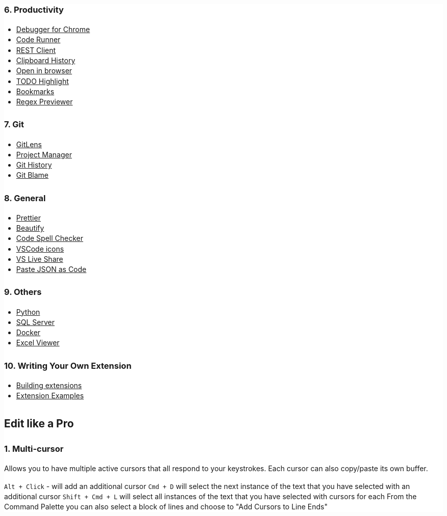 ### 6. Productivity
- [Debugger for Chrome](https://marketplace.visualstudio.com/items?itemName=msjsdiag.debugger-for-chrome)
- [Code Runner](https://marketplace.visualstudio.com/items?itemName=formulahendry.code-runner)
- [REST Client](https://marketplace.visualstudio.com/items?itemName=humao.rest-client)
- [Clipboard History](https://marketplace.visualstudio.com/items?itemName=Anjali.clipboard-history)
- [Open in browser](https://marketplace.visualstudio.com/items?itemName=techer.open-in-browser)
- [TODO Highlight](https://marketplace.visualstudio.com/items?itemName=wayou.vscode-todo-highlight)
- [Bookmarks](https://marketplace.visualstudio.com/items?itemName=alefragnani.Bookmarks)
- [Regex Previewer](https://marketplace.visualstudio.com/items?itemName=chrmarti.regex)


### 7. Git
- [GitLens](https://marketplace.visualstudio.com/items?itemName=eamodio.gitlens)
- [Project Manager](https://marketplace.visualstudio.com/items?itemName=alefragnani.project-manager)
- [Git History](https://marketplace.visualstudio.com/items?itemName=donjayamanne.githistory)
- [Git Blame](https://marketplace.visualstudio.com/items?itemName=waderyan.gitblame)

### 8. General
- [Prettier](https://marketplace.visualstudio.com/items?itemName=esbenp.prettier-vscode)
- [Beautify](https://marketplace.visualstudio.com/items?itemName=HookyQR.beautify)
- [Code Spell Checker](https://marketplace.visualstudio.com/items?itemName=streetsidesoftware.code-spell-checker)
- [VSCode icons](https://marketplace.visualstudio.com/items?itemName=robertohuertasm.vscode-icons)
- [VS Live Share](https://marketplace.visualstudio.com/items?itemName=MS-vsliveshare.vsliveshare)
- [Paste JSON as Code](https://marketplace.visualstudio.com/items?itemName=quicktype.quicktype)

### 9. Others
- [Python](https://marketplace.visualstudio.com/items?itemName=ms-python.python)
- [SQL Server](https://marketplace.visualstudio.com/items?itemName=ms-mssql.mssql)
- [Docker](https://marketplace.visualstudio.com/items?itemName=PeterJausovec.vscode-docker)
- [Excel Viewer](https://marketplace.visualstudio.com/items?itemName=GrapeCity.gc-excelviewer)


### 10. Writing Your Own Extension
- [Building extensions](https://code.visualstudio.com/docs/extensions/overview)
- [Extension Examples](https://code.visualstudio.com/docs/extensions/samples)



## Edit like a Pro

### 1. Multi-cursor

Allows you to have multiple active cursors that all respond to your keystrokes. Each cursor can also copy/paste its own buffer.

`Alt + Click`  - will add an additional cursor
`Cmd + D` will select the next instance of the text that you have selected with an additional cursor
`Shift + Cmd + L` will select all instances of the text that you have selected with cursors for each
From the Command Palette you can also select a block of lines and choose to "Add Cursors to Line Ends"
